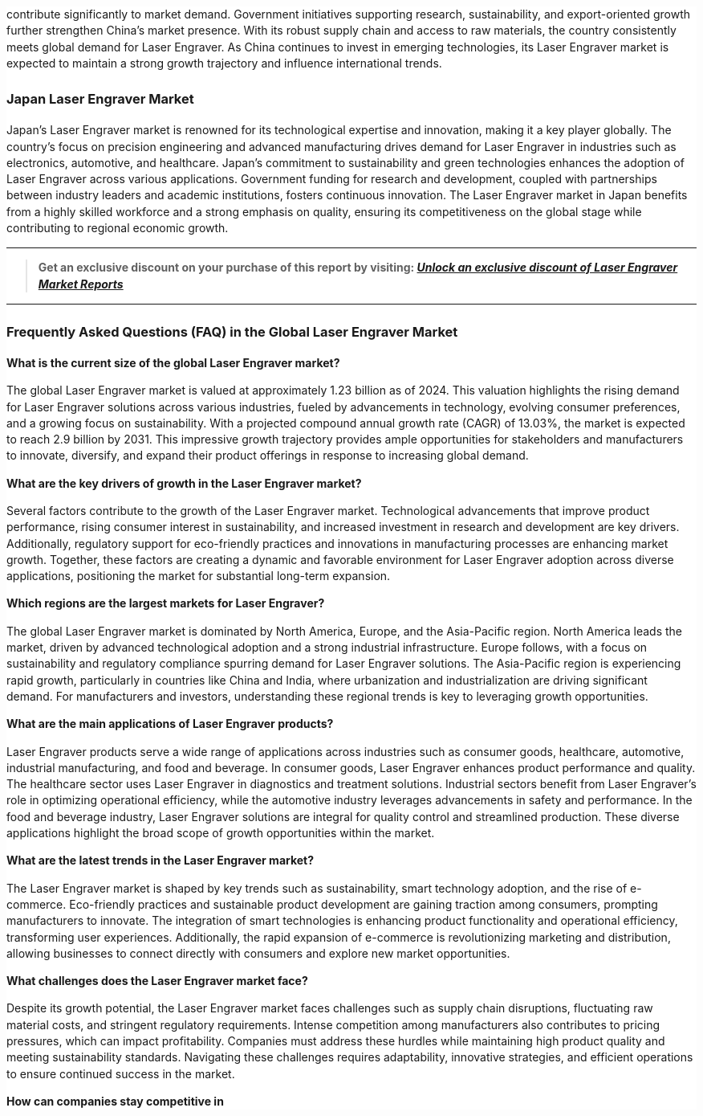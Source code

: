 contribute significantly to market demand. Government initiatives supporting research, sustainability, and export-oriented growth further strengthen China&rsquo;s market presence. With its robust supply chain and access to raw materials, the country consistently meets global demand for Laser Engraver. As China continues to invest in emerging technologies, its Laser Engraver market is expected to maintain a strong growth trajectory and influence international trends.</p><h3>Japan Laser Engraver Market</h3><p>Japan&rsquo;s Laser Engraver market is renowned for its technological expertise and innovation, making it a key player globally. The country&rsquo;s focus on precision engineering and advanced manufacturing drives demand for Laser Engraver in industries such as electronics, automotive, and healthcare. Japan&rsquo;s commitment to sustainability and green technologies enhances the adoption of Laser Engraver across various applications. Government funding for research and development, coupled with partnerships between industry leaders and academic institutions, fosters continuous innovation. The Laser Engraver market in Japan benefits from a highly skilled workforce and a strong emphasis on quality, ensuring its competitiveness on the global stage while contributing to regional economic growth.</p><hr /><blockquote><p><strong>Get an exclusive discount on your purchase of this report by visiting: <em><a href="://marketresearchpulse.com/ask-for-discount/147350?utm_source=Github&amp;utm_medium=029">Unlock an exclusive discount of Laser Engraver Market Reports</a></em>&nbsp;</strong></p></blockquote><hr /><h3>Frequently Asked Questions (FAQ) in the Global Laser Engraver Market</h3><p><strong>What is the current size of the global Laser Engraver market?</strong></p><p>The global Laser Engraver market is valued at approximately 1.23 billion as of 2024. This valuation highlights the rising demand for Laser Engraver solutions across various industries, fueled by advancements in technology, evolving consumer preferences, and a growing focus on sustainability. With a projected compound annual growth rate (CAGR) of 13.03%, the market is expected to reach 2.9 billion by 2031. This impressive growth trajectory provides ample opportunities for stakeholders and manufacturers to innovate, diversify, and expand their product offerings in response to increasing global demand.</p><p><strong>What are the key drivers of growth in the Laser Engraver market?</strong></p><p>Several factors contribute to the growth of the Laser Engraver market. Technological advancements that improve product performance, rising consumer interest in sustainability, and increased investment in research and development are key drivers. Additionally, regulatory support for eco-friendly practices and innovations in manufacturing processes are enhancing market growth. Together, these factors are creating a dynamic and favorable environment for Laser Engraver adoption across diverse applications, positioning the market for substantial long-term expansion.</p><p><strong>Which regions are the largest markets for Laser Engraver?</strong></p><p>The global Laser Engraver market is dominated by North America, Europe, and the Asia-Pacific region. North America leads the market, driven by advanced technological adoption and a strong industrial infrastructure. Europe follows, with a focus on sustainability and regulatory compliance spurring demand for Laser Engraver solutions. The Asia-Pacific region is experiencing rapid growth, particularly in countries like China and India, where urbanization and industrialization are driving significant demand. For manufacturers and investors, understanding these regional trends is key to leveraging growth opportunities.</p><p><strong>What are the main applications of Laser Engraver products?</strong></p><p>Laser Engraver products serve a wide range of applications across industries such as consumer goods, healthcare, automotive, industrial manufacturing, and food and beverage. In consumer goods, Laser Engraver enhances product performance and quality. The healthcare sector uses Laser Engraver in diagnostics and treatment solutions. Industrial sectors benefit from Laser Engraver&rsquo;s role in optimizing operational efficiency, while the automotive industry leverages advancements in safety and performance. In the food and beverage industry, Laser Engraver solutions are integral for quality control and streamlined production. These diverse applications highlight the broad scope of growth opportunities within the market.</p><p><strong>What are the latest trends in the Laser Engraver market?</strong></p><p>The Laser Engraver market is shaped by key trends such as sustainability, smart technology adoption, and the rise of e-commerce. Eco-friendly practices and sustainable product development are gaining traction among consumers, prompting manufacturers to innovate. The integration of smart technologies is enhancing product functionality and operational efficiency, transforming user experiences. Additionally, the rapid expansion of e-commerce is revolutionizing marketing and distribution, allowing businesses to connect directly with consumers and explore new market opportunities.</p><p><strong>What challenges does the Laser Engraver market face?</strong></p><p>Despite its growth potential, the Laser Engraver market faces challenges such as supply chain disruptions, fluctuating raw material costs, and stringent regulatory requirements. Intense competition among manufacturers also contributes to pricing pressures, which can impact profitability. Companies must address these hurdles while maintaining high product quality and meeting sustainability standards. Navigating these challenges requires adaptability, innovative strategies, and efficient operations to ensure continued success in the market.</p><p><strong>How can companies stay competitive in